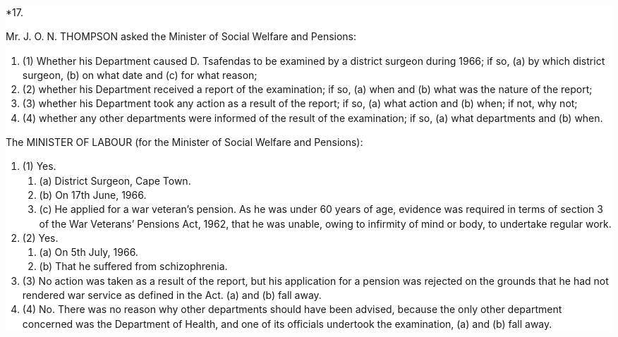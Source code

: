 <num>*17.</num>

<from>Mr. J. O. N. THOMPSON asked the Minister of Social Welfare and Pensions:</from>

<ol>

<li>(1) Whether his Department caused D. Tsafendas to be examined by a district surgeon during 1966; if so, (a) by which district surgeon, (b) on what date and (c) for what reason;</li>

<li>(2) whether his Department received a report of the examination; if so, (a) when and (b) what was the nature of the report;</li>

<li>(3) whether his Department took any action as a result of the report; if so, (a) what action and (b) when; if not, why not;</li>

<li>(4) whether any other departments were informed of the result of the examination; if so, (a) what departments and (b) when.</li>

</ol>

</question>

<answer by="#minister_of_labour" to="#thompson">

<from>The MINISTER OF LABOUR (for the Minister of Social Welfare and Pensions):</from>

<ol>

<li>(1) Yes.

<ol>

<li>(a) District Surgeon, Cape Town.</li>

<li>(b) On 17th June, 1966.</li>

<li>(c) He applied for a war veteran&#x2019;s pension. As he was under 60 years of age, evidence was required in terms of section 3 of the War Veterans&#x2019; Pensions Act, 1962, that he was unable, owing to infirmity of mind or body, to undertake regular work.</li></ol></li>

<li>(2) Yes.

<ol>

<li>(a) On 5th July, 1966.</li>

<li>(b) That he suffered from schizophrenia.</li>

</ol></li>

<li><span class="col_589-590" refersTo="page_0312"/>(3) No action was taken as a result of the report, but his application for a pension was rejected on the grounds that he had not rendered war service as defined in the Act. (a) and (b) fall away.</li>

<li>(4) No. There was no reason why other departments should have been advised, because the only other department concerned was the Department of Health, and one of its officials undertook the examination, (a) and (b) fall away.</li>

</ol>

</answer>

<question by="#thompson" to="#minister_of_social_welfare_and_pensions">
